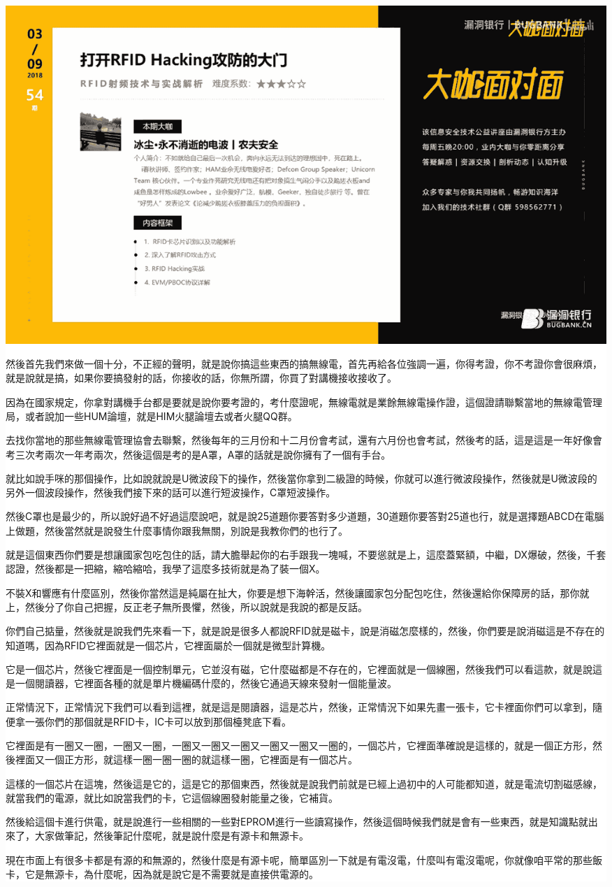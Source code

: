 ![](img/3eee55e2279766f3776f59d3d66aec83_7.png)

然後首先我們來做一個十分，不正經的聲明，就是說你搞這些東西的搞無線電，首先再給各位強調一遍，你得考證，你不考證你會很麻煩，就是說就是搞，如果你要搞發射的話，你接收的話，你無所謂，你買了對講機接收接收了。

因為在國家規定，你拿對講機手台都是要就是說你要考證的，考什麼證呢，無線電就是業餘無線電操作證，這個證請聯繫當地的無線電管理局，或者說加一些HUM論壇，就是HIM火腿論壇去或者火腿QQ群。

去找你當地的那些無線電管理協會去聯繫，然後每年的三月份和十二月份會考試，還有六月份也會考試，然後考的話，這是這是一年好像會考三次考兩次一年考兩次，然後這個是考的是A罩，A罩的話就是說你擁有了一個有手台。

就比如說手咪的那個操作，比如說就說是U微波段下的操作，然後當你拿到二級證的時候，你就可以進行微波段操作，然後就是U微波段的另外一個波段操作，然後我們接下來的話可以進行短波操作，C罩短波操作。

然後C罩也是最少的，所以說好過不好過這麼說吧，就是說25道題你要答對多少道題，30道題你要答對25道也行，就是選擇題ABCD在電腦上做題，然後當然就是說發生什麼事情你跟我無關，別說是我教你們的也行了。

就是這個東西你們要是想讓國家包吃包住的話，請大膽舉起你的右手跟我一塊喊，不要慫就是上，這麼蓋緊額，中繼，DX爆破，然後，千套認證，然後都是一把縮，縮哈縮哈，我學了這麼多技術就是為了裝一個X。

不裝X和響應有什麼區別，然後你當然這是純屬在扯大，你要是想下海幹活，然後讓國家包分配包吃住，然後還給你保障房的話，那你就上，然後分了你自己把握，反正老子無所畏懼，然後，所以說就是我說的都是反話。

你們自己掂量，然後就是說我們先來看一下，就是說是很多人都說RFID就是磁卡，說是消磁怎麼樣的，然後，你們要是說消磁這是不存在的知道嗎，因為RFID它裡面就是一個芯片，它裡面屬於一個就是微型計算機。

它是一個芯片，然後它裡面是一個控制單元，它並沒有磁，它什麼磁都是不存在的，它裡面就是一個線圈，然後我們可以看這款，就是說這是一個閱讀器，它裡面各種的就是單片機編碼什麼的，然後它通過天線來發射一個能量波。

正常情況下，正常情況下我們可以看到這裡，就是這是閱讀器，這是芯片，然後，正常情況下如果先畫一張卡，它卡裡面你們可以拿到，隨便拿一張你們的那個就是RFID卡，IC卡可以放到那個檯凳底下看。

它裡面是有一圈又一圈，一圈又一圈，一圈又一圈又一圈又一圈又一圈又一圈的，一個芯片，它裡面準確說是這樣的，就是一個正方形，然後裡面又一個正方形，就這樣一圈一圈一圈的就這樣一圈，它裡面是有一個芯片。

這樣的一個芯片在這塊，然後這是它的，這是它的那個東西，然後就是說我們前就是已經上過初中的人可能都知道，就是電流切割磁感線，就當我們的電源，就比如說當我們的卡，它這個線圈發射能量之後，它補貨。

然後給這個卡進行供電，就是說進行一些相關的一些對EPROM進行一些讀寫操作，然後這個時候我們就是會有一些東西，就是知識點就出來了，大家做筆記，然後筆記什麼呢，就是說什麼是有源卡和無源卡。

現在市面上有很多卡都是有源的和無源的，然後什麼是有源卡呢，簡單區別一下就是有電沒電，什麼叫有電沒電呢，你就像咱平常的那些飯卡，它是無源卡，為什麼呢，因為就是說它是不需要就是直接供電源的。
